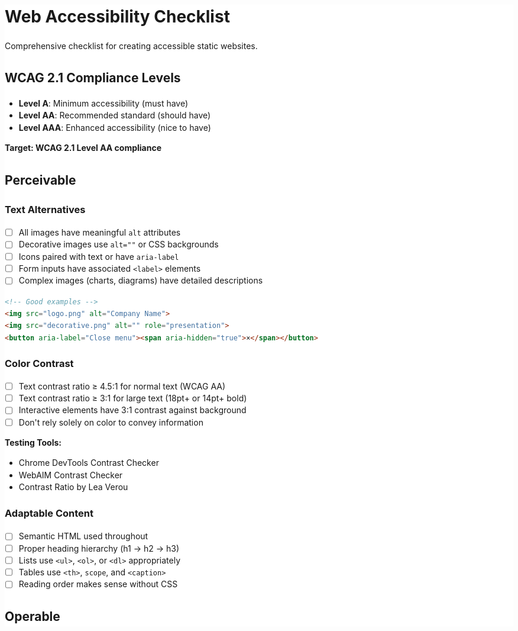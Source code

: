 # Web Accessibility Checklist

Comprehensive checklist for creating accessible static websites.

## WCAG 2.1 Compliance Levels

- **Level A**: Minimum accessibility (must have)
- **Level AA**: Recommended standard (should have)
- **Level AAA**: Enhanced accessibility (nice to have)

**Target: WCAG 2.1 Level AA compliance**

## Perceivable

### Text Alternatives

- [ ] All images have meaningful `alt` attributes
- [ ] Decorative images use `alt=""` or CSS backgrounds
- [ ] Icons paired with text or have `aria-label`
- [ ] Form inputs have associated `<label>` elements
- [ ] Complex images (charts, diagrams) have detailed descriptions

```html
<!-- Good examples -->
<img src="logo.png" alt="Company Name">
<img src="decorative.png" alt="" role="presentation">
<button aria-label="Close menu"><span aria-hidden="true">×</span></button>
```

### Color Contrast

- [ ] Text contrast ratio ≥ 4.5:1 for normal text (WCAG AA)
- [ ] Text contrast ratio ≥ 3:1 for large text (18pt+ or 14pt+ bold)
- [ ] Interactive elements have 3:1 contrast against background
- [ ] Don't rely solely on color to convey information

**Testing Tools:**
- Chrome DevTools Contrast Checker
- WebAIM Contrast Checker
- Contrast Ratio by Lea Verou

### Adaptable Content

- [ ] Semantic HTML used throughout
- [ ] Proper heading hierarchy (h1 → h2 → h3)
- [ ] Lists use `<ul>`, `<ol>`, or `<dl>` appropriately
- [ ] Tables use `<th>`, `scope`, and `<caption>`
- [ ] Reading order makes sense without CSS

## Operable
